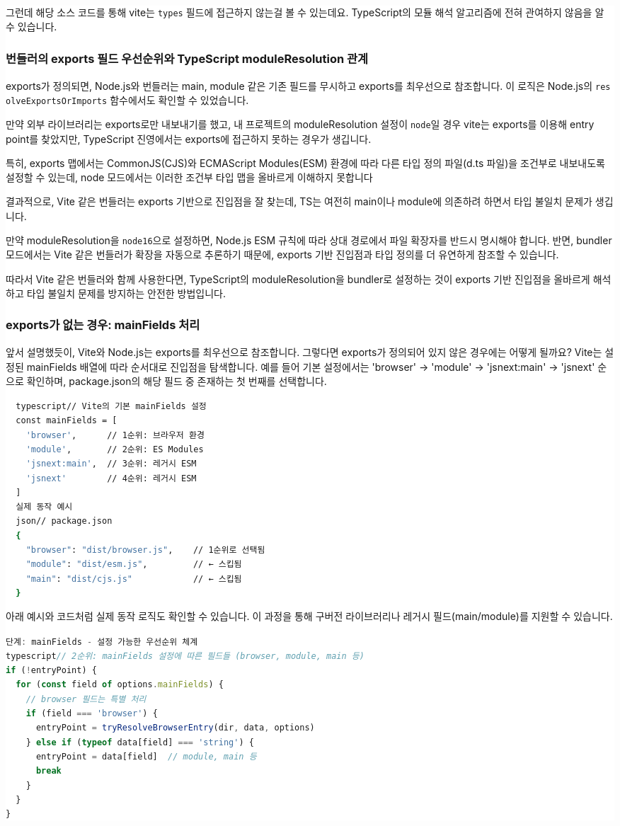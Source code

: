 그런데 해당 소스 코드를 통해 vite는 `types` 필드에 접근하지 않는걸 볼 수 있는데요. TypeScript의 모듈 해석 알고리즘에 전혀 관여하지 않음을 알 수 있습니다. 

### 번들러의 exports 필드 우선순위와 TypeScript moduleResolution 관계 
 
exports가 정의되면, Node.js와 번들러는 main, module 같은 기존 필드를 무시하고 exports를 최우선으로 참조합니다. 이 로직은 Node.js의 `resolveExportsOrImports` 함수에서도 확인할 수 있었습니다.

만약 외부 라이브러리는 exports로만 내보내기를 했고, 내 프로젝트의 moduleResolution 설정이 `node`일 경우
vite는 exports를 이용해 entry point를 찾았지만, TypeScript 진영에서는 exports에 접근하지 못하는 경우가 생깁니다. 

특히, exports 맵에서는 CommonJS(CJS)와 ECMAScript Modules(ESM) 환경에 따라 다른 타입 정의 파일(d.ts 파일)을 조건부로 내보내도록 설정할 수 있는데, node 모드에서는 이러한 조건부 타입 맵을 올바르게 이해하지 못합니다

결과적으로, Vite 같은 번들러는 exports 기반으로 진입점을 잘 찾는데, TS는 여전히 main이나 module에 의존하려 하면서 타입 불일치 문제가 생깁니다. 

만약 moduleResolution을 `node16`으로 설정하면, Node.js ESM 규칙에 따라 상대 경로에서 파일 확장자를 반드시 명시해야 합니다. 반면, bundler 모드에서는 Vite 같은 번들러가 확장을 자동으로 추론하기 때문에, exports 기반 진입점과 타입 정의를 더 유연하게 참조할 수 있습니다.

따라서 Vite 같은 번들러와 함께 사용한다면, TypeScript의 moduleResolution을 bundler로 설정하는 것이 exports 기반 진입점을 올바르게 해석하고 타입 불일치 문제를 방지하는 안전한 방법입니다.

###  exports가 없는 경우: mainFields 처리

앞서 설명했듯이, Vite와 Node.js는 exports를 최우선으로 참조합니다.
그렇다면 exports가 정의되어 있지 않은 경우에는 어떻게 될까요?
Vite는 설정된 mainFields 배열에 따라 순서대로 진입점을 탐색합니다.
예를 들어 기본 설정에서는 'browser' → 'module' → 'jsnext:main' → 'jsnext' 순으로 확인하며, package.json의 해당 필드 중 존재하는 첫 번째를 선택합니다.

```bash
  typescript// Vite의 기본 mainFields 설정
  const mainFields = [
    'browser',      // 1순위: 브라우저 환경
    'module',       // 2순위: ES Modules  
    'jsnext:main',  // 3순위: 레거시 ESM
    'jsnext'        // 4순위: 레거시 ESM
  ]
  실제 동작 예시
  json// package.json
  {
    "browser": "dist/browser.js",    // 1순위로 선택됨
    "module": "dist/esm.js",         // ← 스킵됨  
    "main": "dist/cjs.js"            // ← 스킵됨
  }
```

아래 예시와 코드처럼 실제 동작 로직도 확인할 수 있습니다.
이 과정을 통해 구버전 라이브러리나 레거시 필드(main/module)를 지원할 수 있습니다.
```typescript
단계: mainFields - 설정 가능한 우선순위 체계
typescript// 2순위: mainFields 설정에 따른 필드들 (browser, module, main 등)
if (!entryPoint) {
  for (const field of options.mainFields) {
    // browser 필드는 특별 처리
    if (field === 'browser') {
      entryPoint = tryResolveBrowserEntry(dir, data, options)
    } else if (typeof data[field] === 'string') {
      entryPoint = data[field]  // module, main 등
      break
    }
  }
}


```
